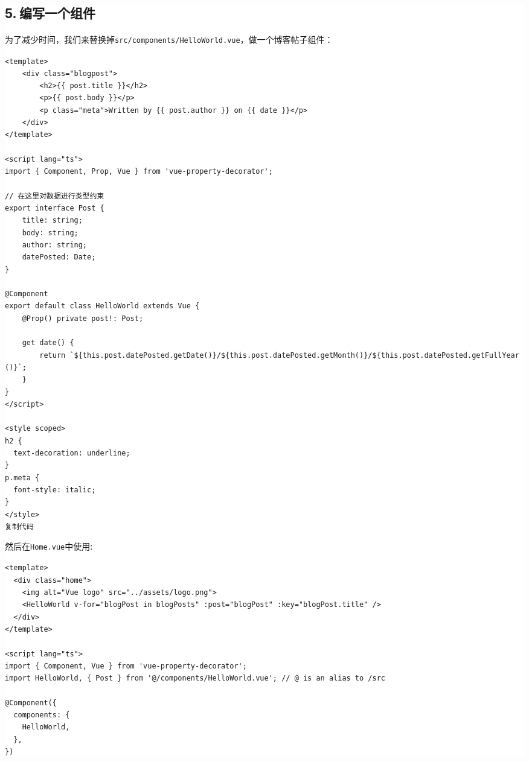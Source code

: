 ## 5. 编写一个组件

为了减少时间，我们来替换掉`src/components/HelloWorld.vue`，做一个博客帖子组件：

```
<template>
	<div class="blogpost">
		<h2>{{ post.title }}</h2>
		<p>{{ post.body }}</p>
		<p class="meta">Written by {{ post.author }} on {{ date }}</p>
	</div>
</template>

<script lang="ts">
import { Component, Prop, Vue } from 'vue-property-decorator';

// 在这里对数据进行类型约束
export interface Post {
	title: string;
	body: string;
	author: string;
	datePosted: Date;
}

@Component
export default class HelloWorld extends Vue {
	@Prop() private post!: Post;

	get date() {
		return `${this.post.datePosted.getDate()}/${this.post.datePosted.getMonth()}/${this.post.datePosted.getFullYear()}`;
	}
}
</script>

<style scoped>
h2 {
  text-decoration: underline;
}
p.meta {
  font-style: italic;
}
</style>
复制代码
```

然后在`Home.vue`中使用:

```
<template>
  <div class="home">
    <img alt="Vue logo" src="../assets/logo.png">
   	<HelloWorld v-for="blogPost in blogPosts" :post="blogPost" :key="blogPost.title" />
  </div>
</template>

<script lang="ts">
import { Component, Vue } from 'vue-property-decorator';
import HelloWorld, { Post } from '@/components/HelloWorld.vue'; // @ is an alias to /src

@Component({
  components: {
    HelloWorld,
  },
})
```